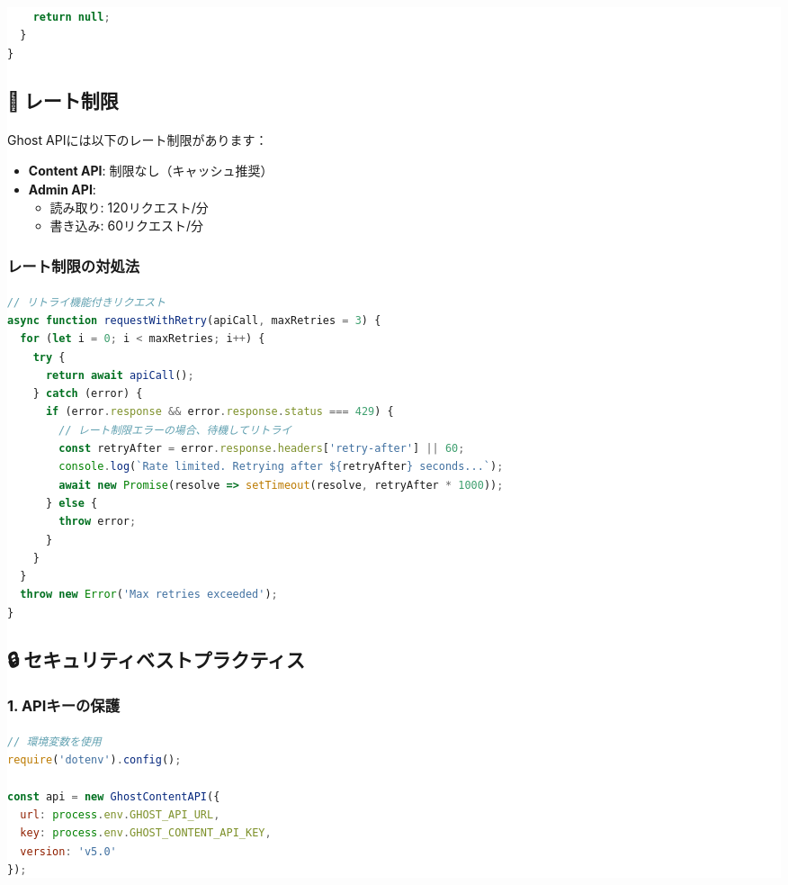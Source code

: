 ```javascript
    return null;
  }
}
```

## 🚦 レート制限

Ghost APIには以下のレート制限があります：

- **Content API**: 制限なし（キャッシュ推奨）
- **Admin API**: 
  - 読み取り: 120リクエスト/分
  - 書き込み: 60リクエスト/分

### レート制限の対処法

```javascript
// リトライ機能付きリクエスト
async function requestWithRetry(apiCall, maxRetries = 3) {
  for (let i = 0; i < maxRetries; i++) {
    try {
      return await apiCall();
    } catch (error) {
      if (error.response && error.response.status === 429) {
        // レート制限エラーの場合、待機してリトライ
        const retryAfter = error.response.headers['retry-after'] || 60;
        console.log(`Rate limited. Retrying after ${retryAfter} seconds...`);
        await new Promise(resolve => setTimeout(resolve, retryAfter * 1000));
      } else {
        throw error;
      }
    }
  }
  throw new Error('Max retries exceeded');
}
```

## 🔒 セキュリティベストプラクティス

### 1. APIキーの保護

```javascript
// 環境変数を使用
require('dotenv').config();

const api = new GhostContentAPI({
  url: process.env.GHOST_API_URL,
  key: process.env.GHOST_CONTENT_API_KEY,
  version: 'v5.0'
});
```
